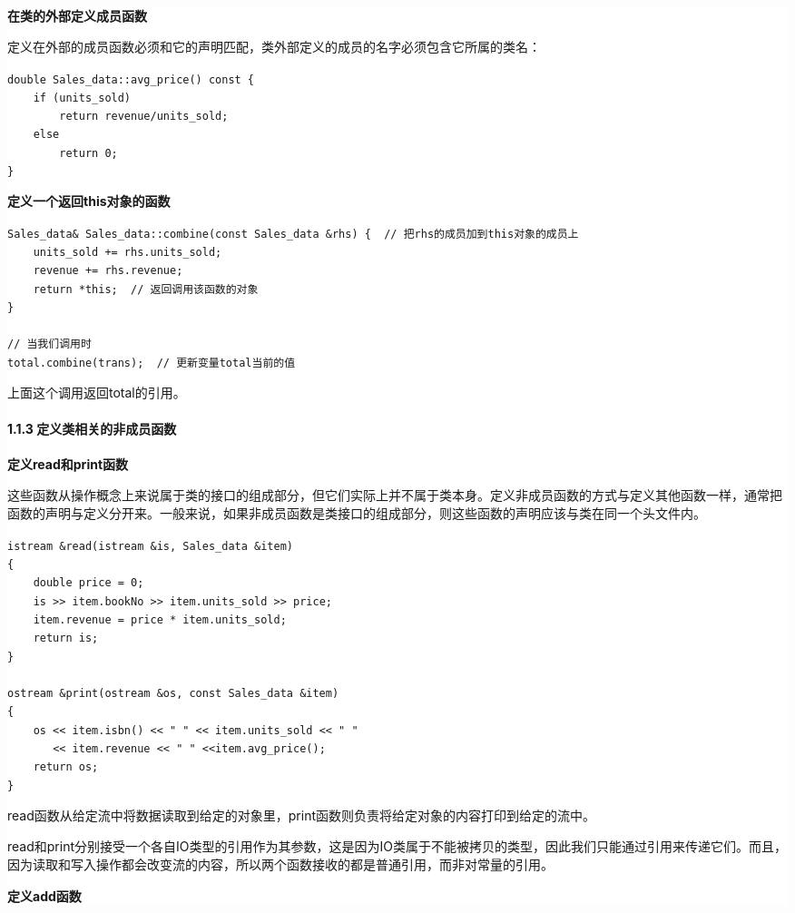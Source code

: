 **在类的外部定义成员函数**

定义在外部的成员函数必须和它的声明匹配，类外部定义的成员的名字必须包含它所属的类名：
```
double Sales_data::avg_price() const {
    if (units_sold)
        return revenue/units_sold;
    else
        return 0;
}
```

**定义一个返回this对象的函数**

```
Sales_data& Sales_data::combine(const Sales_data &rhs) {  // 把rhs的成员加到this对象的成员上
    units_sold += rhs.units_sold;
    revenue += rhs.revenue;
    return *this;  // 返回调用该函数的对象
}

// 当我们调用时
total.combine(trans);  // 更新变量total当前的值
```
上面这个调用返回total的引用。

#### 1.1.3 定义类相关的非成员函数

**定义read和print函数**

这些函数从操作概念上来说属于类的接口的组成部分，但它们实际上并不属于类本身。定义非成员函数的方式与定义其他函数一样，通常把函数的声明与定义分开来。一般来说，如果非成员函数是类接口的组成部分，则这些函数的声明应该与类在同一个头文件内。

```
istream &read(istream &is, Sales_data &item) 
{
    double price = 0;
    is >> item.bookNo >> item.units_sold >> price;
    item.revenue = price * item.units_sold;
    return is;
}

ostream &print(ostream &os, const Sales_data &item)
{
    os << item.isbn() << " " << item.units_sold << " " 
       << item.revenue << " " <<item.avg_price();
    return os;
}
```
read函数从给定流中将数据读取到给定的对象里，print函数则负责将给定对象的内容打印到给定的流中。

read和print分别接受一个各自IO类型的引用作为其参数，这是因为IO类属于不能被拷贝的类型，因此我们只能通过引用来传递它们。而且，因为读取和写入操作都会改变流的内容，所以两个函数接收的都是普通引用，而非对常量的引用。

**定义add函数**
